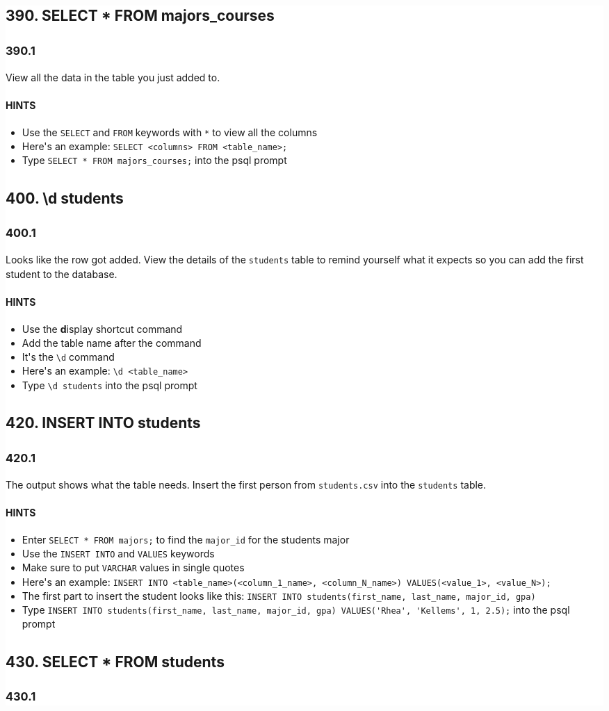 ## 390. SELECT * FROM majors_courses

### 390.1

View all the data in the table you just added to.

#### HINTS

- Use the `SELECT` and `FROM` keywords with `*` to view all the columns
- Here's an example: `SELECT <columns> FROM <table_name>;`
- Type `SELECT * FROM majors_courses;` into the psql prompt

## 400. \d students

### 400.1

Looks like the row got added. View the details of the `students` table to remind yourself what it expects so you can add the first student to the database.

#### HINTS

- Use the **d**isplay shortcut command
- Add the table name after the command
- It's the `\d` command
- Here's an example: `\d <table_name>`
- Type `\d students` into the psql prompt

## 420. INSERT INTO students

### 420.1

The output shows what the table needs. Insert the first person from `students.csv` into the `students` table.

#### HINTS

- Enter `SELECT * FROM majors;` to find the `major_id` for the students major
- Use the `INSERT INTO` and `VALUES` keywords
- Make sure to put `VARCHAR` values in single quotes
- Here's an example: `INSERT INTO <table_name>(<column_1_name>, <column_N_name>) VALUES(<value_1>, <value_N>);`
- The first part to insert the student looks like this: `INSERT INTO students(first_name, last_name, major_id, gpa)`
- Type `INSERT INTO students(first_name, last_name, major_id, gpa) VALUES('Rhea', 'Kellems', 1, 2.5);` into the psql prompt

## 430. SELECT * FROM students

### 430.1
